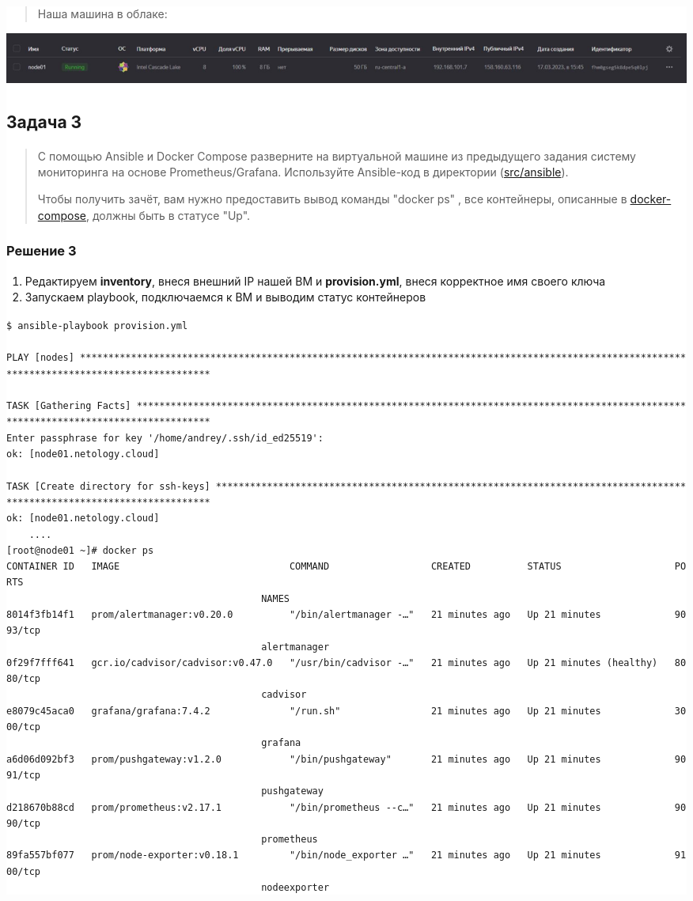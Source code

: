 > Наша машина в облаке:

<p align="center">
  <img  src="./screens/3.jpg">
</p>

## Задача 3
>
> С помощью Ansible и Docker Compose разверните на виртуальной машине из предыдущего задания систему мониторинга на основе Prometheus/Grafana.
> Используйте Ansible-код в директории ([src/ansible](https://github.com/netology-group/virt-homeworks/tree/virt-11/05-virt-04-docker-compose/src/ansible)).
> 
> Чтобы получить зачёт, вам нужно предоставить вывод команды "docker ps" , все контейнеры, описанные в [docker-compose](https://github.com/netology-group/virt-homeworks/blob/virt-11/05-virt-04-docker-compose/src/ansible/stack/docker-compose.yaml),  должны быть в статусе "Up".

### Решение 3

1) Редактируем **inventory**, внеся внешний IP нашей ВМ и **provision.yml**, внеся корректное имя своего ключа
2) Запускаем playbook, подключаемся к ВМ и выводим статус контейнеров

```
$ ansible-playbook provision.yml

PLAY [nodes] ***********************************************************************************************************************************************

TASK [Gathering Facts] *************************************************************************************************************************************
Enter passphrase for key '/home/andrey/.ssh/id_ed25519':
ok: [node01.netology.cloud]

TASK [Create directory for ssh-keys] ***********************************************************************************************************************
ok: [node01.netology.cloud]
    ....
[root@node01 ~]# docker ps
CONTAINER ID   IMAGE                              COMMAND                  CREATED          STATUS                    PORTS
                                             NAMES
8014f3fb14f1   prom/alertmanager:v0.20.0          "/bin/alertmanager -…"   21 minutes ago   Up 21 minutes             9093/tcp
                                             alertmanager
0f29f7fff641   gcr.io/cadvisor/cadvisor:v0.47.0   "/usr/bin/cadvisor -…"   21 minutes ago   Up 21 minutes (healthy)   8080/tcp
                                             cadvisor
e8079c45aca0   grafana/grafana:7.4.2              "/run.sh"                21 minutes ago   Up 21 minutes             3000/tcp
                                             grafana
a6d06d092bf3   prom/pushgateway:v1.2.0            "/bin/pushgateway"       21 minutes ago   Up 21 minutes             9091/tcp
                                             pushgateway
d218670b88cd   prom/prometheus:v2.17.1            "/bin/prometheus --c…"   21 minutes ago   Up 21 minutes             9090/tcp
                                             prometheus
89fa557bf077   prom/node-exporter:v0.18.1         "/bin/node_exporter …"   21 minutes ago   Up 21 minutes             9100/tcp
                                             nodeexporter
```